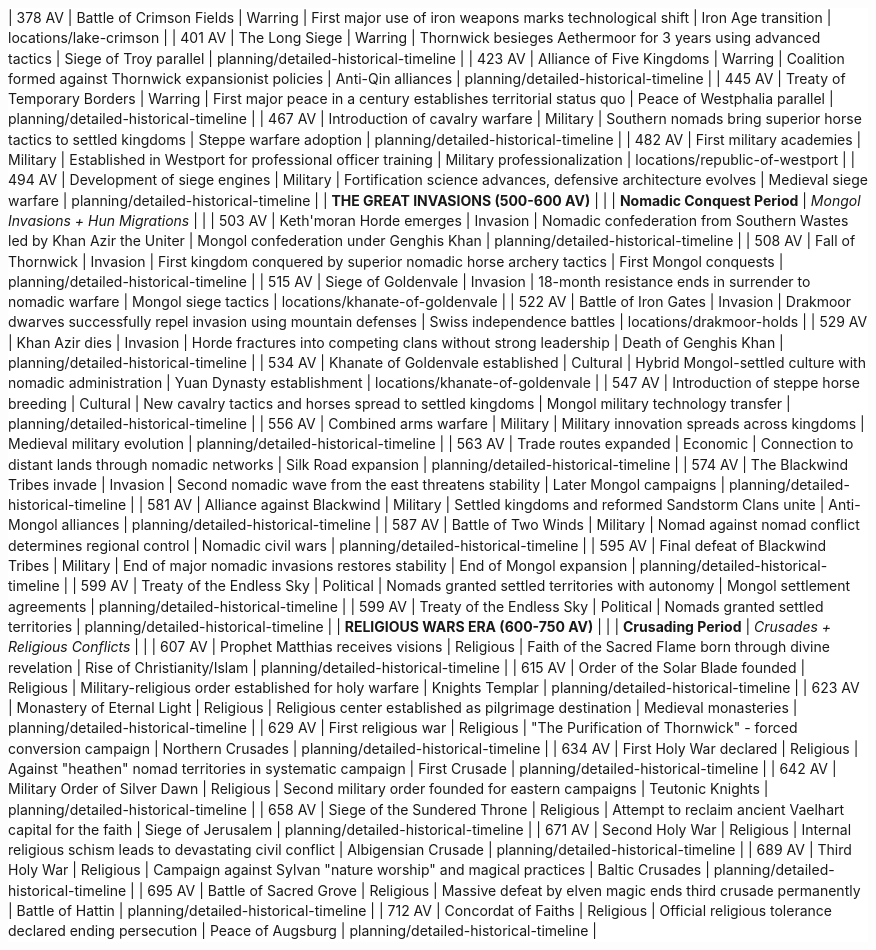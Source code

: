 | 378 AV | Battle of Crimson Fields | Warring | First major use of iron weapons marks technological shift | Iron Age transition | locations/lake-crimson |
| 401 AV | The Long Siege | Warring | Thornwick besieges Aethermoor for 3 years using advanced tactics | Siege of Troy parallel | planning/detailed-historical-timeline |
| 423 AV | Alliance of Five Kingdoms | Warring | Coalition formed against Thornwick expansionist policies | Anti-Qin alliances | planning/detailed-historical-timeline |
| 445 AV | Treaty of Temporary Borders | Warring | First major peace in a century establishes territorial status quo | Peace of Westphalia parallel | planning/detailed-historical-timeline |
| 467 AV | Introduction of cavalry warfare | Military | Southern nomads bring superior horse tactics to settled kingdoms | Steppe warfare adoption | planning/detailed-historical-timeline |
| 482 AV | First military academies | Military | Established in Westport for professional officer training | Military professionalization | locations/republic-of-westport |
| 494 AV | Development of siege engines | Military | Fortification science advances, defensive architecture evolves | Medieval siege warfare | planning/detailed-historical-timeline |
| **THE GREAT INVASIONS (500-600 AV)** | | | **Nomadic Conquest Period** | *Mongol Invasions + Hun Migrations* | |
| 503 AV | Keth'moran Horde emerges | Invasion | Nomadic confederation from Southern Wastes led by Khan Azir the Uniter | Mongol confederation under Genghis Khan | planning/detailed-historical-timeline |
| 508 AV | Fall of Thornwick | Invasion | First kingdom conquered by superior nomadic horse archery tactics | First Mongol conquests | planning/detailed-historical-timeline |
| 515 AV | Siege of Goldenvale | Invasion | 18-month resistance ends in surrender to nomadic warfare | Mongol siege tactics | locations/khanate-of-goldenvale |
| 522 AV | Battle of Iron Gates | Invasion | Drakmoor dwarves successfully repel invasion using mountain defenses | Swiss independence battles | locations/drakmoor-holds |
| 529 AV | Khan Azir dies | Invasion | Horde fractures into competing clans without strong leadership | Death of Genghis Khan | planning/detailed-historical-timeline |
| 534 AV | Khanate of Goldenvale established | Cultural | Hybrid Mongol-settled culture with nomadic administration | Yuan Dynasty establishment | locations/khanate-of-goldenvale |
| 547 AV | Introduction of steppe horse breeding | Cultural | New cavalry tactics and horses spread to settled kingdoms | Mongol military technology transfer | planning/detailed-historical-timeline |
| 556 AV | Combined arms warfare | Military | Military innovation spreads across kingdoms | Medieval military evolution | planning/detailed-historical-timeline |
| 563 AV | Trade routes expanded | Economic | Connection to distant lands through nomadic networks | Silk Road expansion | planning/detailed-historical-timeline |
| 574 AV | The Blackwind Tribes invade | Invasion | Second nomadic wave from the east threatens stability | Later Mongol campaigns | planning/detailed-historical-timeline |
| 581 AV | Alliance against Blackwind | Military | Settled kingdoms and reformed Sandstorm Clans unite | Anti-Mongol alliances | planning/detailed-historical-timeline |
| 587 AV | Battle of Two Winds | Military | Nomad against nomad conflict determines regional control | Nomadic civil wars | planning/detailed-historical-timeline |
| 595 AV | Final defeat of Blackwind Tribes | Military | End of major nomadic invasions restores stability | End of Mongol expansion | planning/detailed-historical-timeline |
| 599 AV | Treaty of the Endless Sky | Political | Nomads granted settled territories with autonomy | Mongol settlement agreements | planning/detailed-historical-timeline |
| 599 AV | Treaty of the Endless Sky | Political | Nomads granted settled territories | planning/detailed-historical-timeline |
| **RELIGIOUS WARS ERA (600-750 AV)** | | | **Crusading Period** | *Crusades + Religious Conflicts* | |
| 607 AV | Prophet Matthias receives visions | Religious | Faith of the Sacred Flame born through divine revelation | Rise of Christianity/Islam | planning/detailed-historical-timeline |
| 615 AV | Order of the Solar Blade founded | Religious | Military-religious order established for holy warfare | Knights Templar | planning/detailed-historical-timeline |
| 623 AV | Monastery of Eternal Light | Religious | Religious center established as pilgrimage destination | Medieval monasteries | planning/detailed-historical-timeline |
| 629 AV | First religious war | Religious | "The Purification of Thornwick" - forced conversion campaign | Northern Crusades | planning/detailed-historical-timeline |
| 634 AV | First Holy War declared | Religious | Against "heathen" nomad territories in systematic campaign | First Crusade | planning/detailed-historical-timeline |
| 642 AV | Military Order of Silver Dawn | Religious | Second military order founded for eastern campaigns | Teutonic Knights | planning/detailed-historical-timeline |
| 658 AV | Siege of the Sundered Throne | Religious | Attempt to reclaim ancient Vaelhart capital for the faith | Siege of Jerusalem | planning/detailed-historical-timeline |
| 671 AV | Second Holy War | Religious | Internal religious schism leads to devastating civil conflict | Albigensian Crusade | planning/detailed-historical-timeline |
| 689 AV | Third Holy War | Religious | Campaign against Sylvan "nature worship" and magical practices | Baltic Crusades | planning/detailed-historical-timeline |
| 695 AV | Battle of Sacred Grove | Religious | Massive defeat by elven magic ends third crusade permanently | Battle of Hattin | planning/detailed-historical-timeline |
| 712 AV | Concordat of Faiths | Religious | Official religious tolerance declared ending persecution | Peace of Augsburg | planning/detailed-historical-timeline |